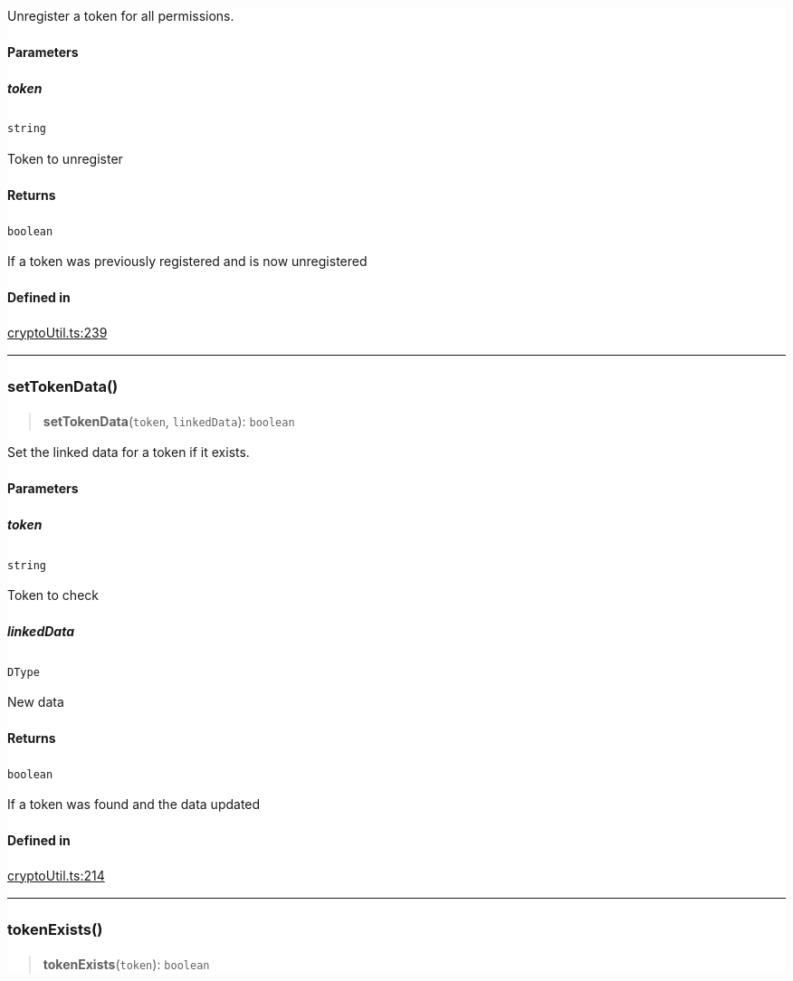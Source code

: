 Unregister a token for all permissions.

#### Parameters

##### token

`string`

Token to unregister

#### Returns

`boolean`

If a token was previously registered and is now unregistered

#### Defined in

[cryptoUtil.ts:239](https://github.com/WWPPC/WWPPC-server/blob/2a0f62ef9a8d6c45bd23ae8a1bcfb9cead6c0088/src/cryptoUtil.ts#L239)

***

### setTokenData()

> **setTokenData**(`token`, `linkedData`): `boolean`

Set the linked data for a token if it exists.

#### Parameters

##### token

`string`

Token to check

##### linkedData

`DType`

New data

#### Returns

`boolean`

If a token was found and the data updated

#### Defined in

[cryptoUtil.ts:214](https://github.com/WWPPC/WWPPC-server/blob/2a0f62ef9a8d6c45bd23ae8a1bcfb9cead6c0088/src/cryptoUtil.ts#L214)

***

### tokenExists()

> **tokenExists**(`token`): `boolean`
